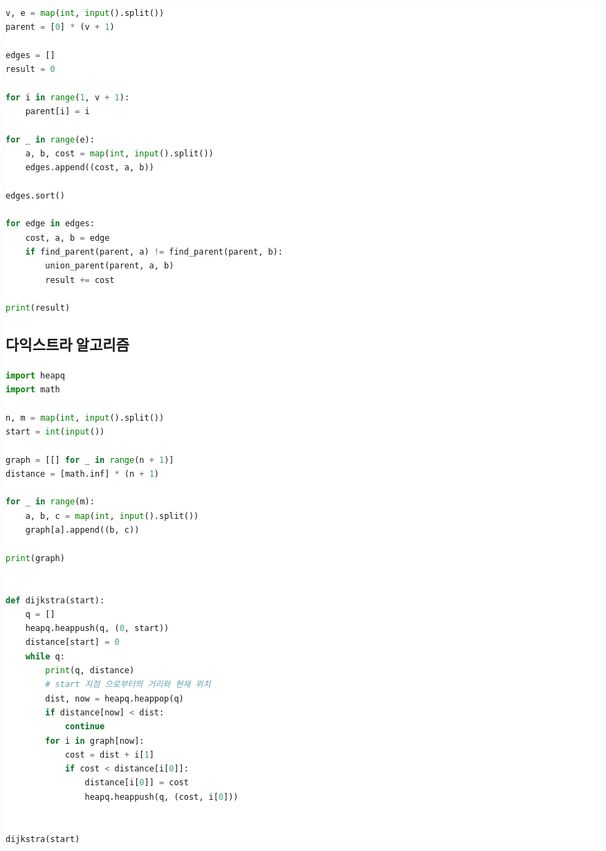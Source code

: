 ```python
v, e = map(int, input().split())
parent = [0] * (v + 1)

edges = []
result = 0

for i in range(1, v + 1):
    parent[i] = i

for _ in range(e):
    a, b, cost = map(int, input().split())
    edges.append((cost, a, b))

edges.sort()

for edge in edges:
    cost, a, b = edge
    if find_parent(parent, a) != find_parent(parent, b):
        union_parent(parent, a, b)
        result += cost

print(result)

```

## 다익스트라 알고리즘

```python
import heapq
import math

n, m = map(int, input().split())
start = int(input())

graph = [[] for _ in range(n + 1)]
distance = [math.inf] * (n + 1)

for _ in range(m):
    a, b, c = map(int, input().split())
    graph[a].append((b, c))

print(graph)


def dijkstra(start):
    q = []
    heapq.heappush(q, (0, start))
    distance[start] = 0
    while q:
        print(q, distance)
        # start 지점 으로부터의 거리와 현재 위치
        dist, now = heapq.heappop(q)
        if distance[now] < dist:
            continue
        for i in graph[now]:
            cost = dist + i[1]
            if cost < distance[i[0]]:
                distance[i[0]] = cost
                heapq.heappush(q, (cost, i[0]))


dijkstra(start)

```
